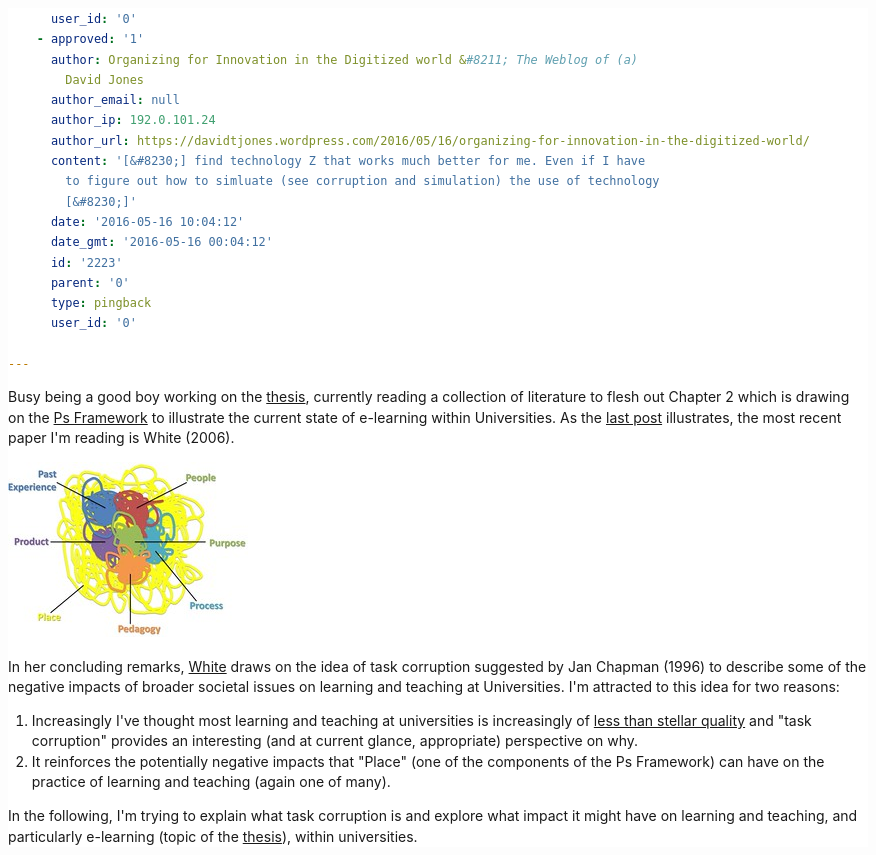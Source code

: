 ```yaml
      user_id: '0'
    - approved: '1'
      author: Organizing for Innovation in the Digitized world &#8211; The Weblog of (a)
        David Jones
      author_email: null
      author_ip: 192.0.101.24
      author_url: https://davidtjones.wordpress.com/2016/05/16/organizing-for-innovation-in-the-digitized-world/
      content: '[&#8230;] find technology Z that works much better for me. Even if I have
        to figure out how to simluate (see corruption and simulation) the use of technology
        [&#8230;]'
      date: '2016-05-16 10:04:12'
      date_gmt: '2016-05-16 00:04:12'
      id: '2223'
      parent: '0'
      type: pingback
      user_id: '0'
    
---
```

Busy being a good boy working on the [thesis](/blog2/research/phd-thesis/), currently reading a collection of literature to flesh out Chapter 2 which is drawing on the [Ps Framework](/blog2/2009/02/16/frameworks-and-representation-tidy-versus-messy/) to illustrate the current state of e-learning within Universities. As the [last post](/blog2/2009/03/02/further-evidence-of-problems-with-evaluation-of-teaching/) illustrates, the most recent paper I'm reading is White (2006).

[![The Ps Framework: a messy version](images/3281484920_07273d0662_m.jpg)](http://www.flickr.com/photos/david_jones/3281484920/)

In her concluding remarks, [White](http://arts.monash.edu.au/sociology/staff/rwhite.php) draws on the idea of task corruption suggested by Jan Chapman (1996) to describe some of the negative impacts of broader societal issues on learning and teaching at Universities. I'm attracted to this idea for two reasons:

1. Increasingly I've thought most learning and teaching at universities is increasingly of [less than stellar quality](/blog2/2009/02/26/improving-university-teaching-learning-from-constructive-alignment-by-not-mandating-it/) and "task corruption" provides an interesting (and at current glance, appropriate) perspective on why.
2. It reinforces the potentially negative impacts that "Place" (one of the components of the Ps Framework) can have on the practice of learning and teaching (again one of many).

In the following, I'm trying to explain what task corruption is and explore what impact it might have on learning and teaching, and particularly e-learning (topic of the [thesis](/blog2/research/phd-thesis/)), within universities.
